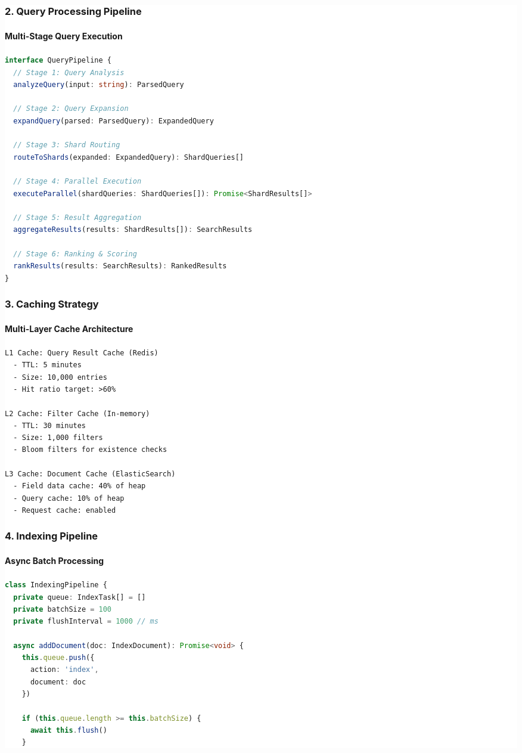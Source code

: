 ### 2. Query Processing Pipeline

#### Multi-Stage Query Execution
```typescript
interface QueryPipeline {
  // Stage 1: Query Analysis
  analyzeQuery(input: string): ParsedQuery

  // Stage 2: Query Expansion
  expandQuery(parsed: ParsedQuery): ExpandedQuery

  // Stage 3: Shard Routing
  routeToShards(expanded: ExpandedQuery): ShardQueries[]

  // Stage 4: Parallel Execution
  executeParallel(shardQueries: ShardQueries[]): Promise<ShardResults[]>

  // Stage 5: Result Aggregation
  aggregateResults(results: ShardResults[]): SearchResults

  // Stage 6: Ranking & Scoring
  rankResults(results: SearchResults): RankedResults
}
```

### 3. Caching Strategy

#### Multi-Layer Cache Architecture
```
L1 Cache: Query Result Cache (Redis)
  - TTL: 5 minutes
  - Size: 10,000 entries
  - Hit ratio target: >60%

L2 Cache: Filter Cache (In-memory)
  - TTL: 30 minutes
  - Size: 1,000 filters
  - Bloom filters for existence checks

L3 Cache: Document Cache (ElasticSearch)
  - Field data cache: 40% of heap
  - Query cache: 10% of heap
  - Request cache: enabled
```

### 4. Indexing Pipeline

#### Async Batch Processing
```typescript
class IndexingPipeline {
  private queue: IndexTask[] = []
  private batchSize = 100
  private flushInterval = 1000 // ms

  async addDocument(doc: IndexDocument): Promise<void> {
    this.queue.push({
      action: 'index',
      document: doc
    })

    if (this.queue.length >= this.batchSize) {
      await this.flush()
    }
```
